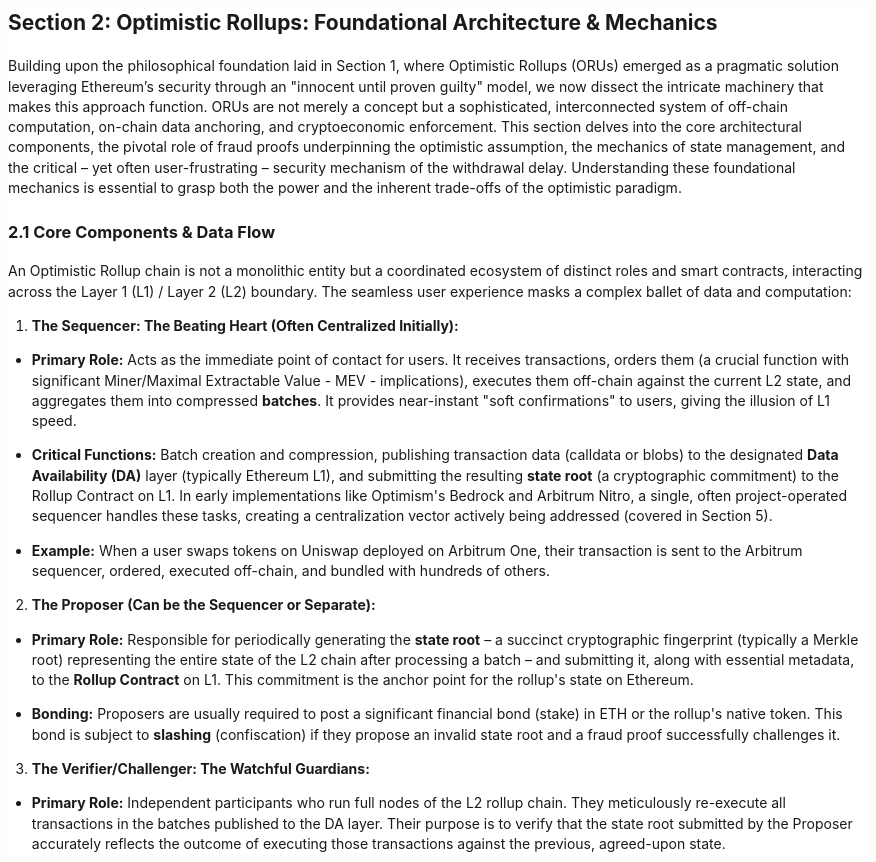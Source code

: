 



## Section 2: Optimistic Rollups: Foundational Architecture & Mechanics

Building upon the philosophical foundation laid in Section 1, where Optimistic Rollups (ORUs) emerged as a pragmatic solution leveraging Ethereum’s security through an "innocent until proven guilty" model, we now dissect the intricate machinery that makes this approach function. ORUs are not merely a concept but a sophisticated, interconnected system of off-chain computation, on-chain data anchoring, and cryptoeconomic enforcement. This section delves into the core architectural components, the pivotal role of fraud proofs underpinning the optimistic assumption, the mechanics of state management, and the critical – yet often user-frustrating – security mechanism of the withdrawal delay. Understanding these foundational mechanics is essential to grasp both the power and the inherent trade-offs of the optimistic paradigm.

### 2.1 Core Components & Data Flow

An Optimistic Rollup chain is not a monolithic entity but a coordinated ecosystem of distinct roles and smart contracts, interacting across the Layer 1 (L1) / Layer 2 (L2) boundary. The seamless user experience masks a complex ballet of data and computation:

1.  **The Sequencer: The Beating Heart (Often Centralized Initially):**

*   **Primary Role:** Acts as the immediate point of contact for users. It receives transactions, orders them (a crucial function with significant Miner/Maximal Extractable Value - MEV - implications), executes them off-chain against the current L2 state, and aggregates them into compressed **batches**. It provides near-instant "soft confirmations" to users, giving the illusion of L1 speed.

*   **Critical Functions:** Batch creation and compression, publishing transaction data (calldata or blobs) to the designated **Data Availability (DA)** layer (typically Ethereum L1), and submitting the resulting **state root** (a cryptographic commitment) to the Rollup Contract on L1. In early implementations like Optimism's Bedrock and Arbitrum Nitro, a single, often project-operated sequencer handles these tasks, creating a centralization vector actively being addressed (covered in Section 5).

*   **Example:** When a user swaps tokens on Uniswap deployed on Arbitrum One, their transaction is sent to the Arbitrum sequencer, ordered, executed off-chain, and bundled with hundreds of others.

2.  **The Proposer (Can be the Sequencer or Separate):**

*   **Primary Role:** Responsible for periodically generating the **state root** – a succinct cryptographic fingerprint (typically a Merkle root) representing the entire state of the L2 chain after processing a batch – and submitting it, along with essential metadata, to the **Rollup Contract** on L1. This commitment is the anchor point for the rollup's state on Ethereum.

*   **Bonding:** Proposers are usually required to post a significant financial bond (stake) in ETH or the rollup's native token. This bond is subject to **slashing** (confiscation) if they propose an invalid state root and a fraud proof successfully challenges it.

3.  **The Verifier/Challenger: The Watchful Guardians:**

*   **Primary Role:** Independent participants who run full nodes of the L2 rollup chain. They meticulously re-execute all transactions in the batches published to the DA layer. Their purpose is to verify that the state root submitted by the Proposer accurately reflects the outcome of executing those transactions against the previous, agreed-upon state.
